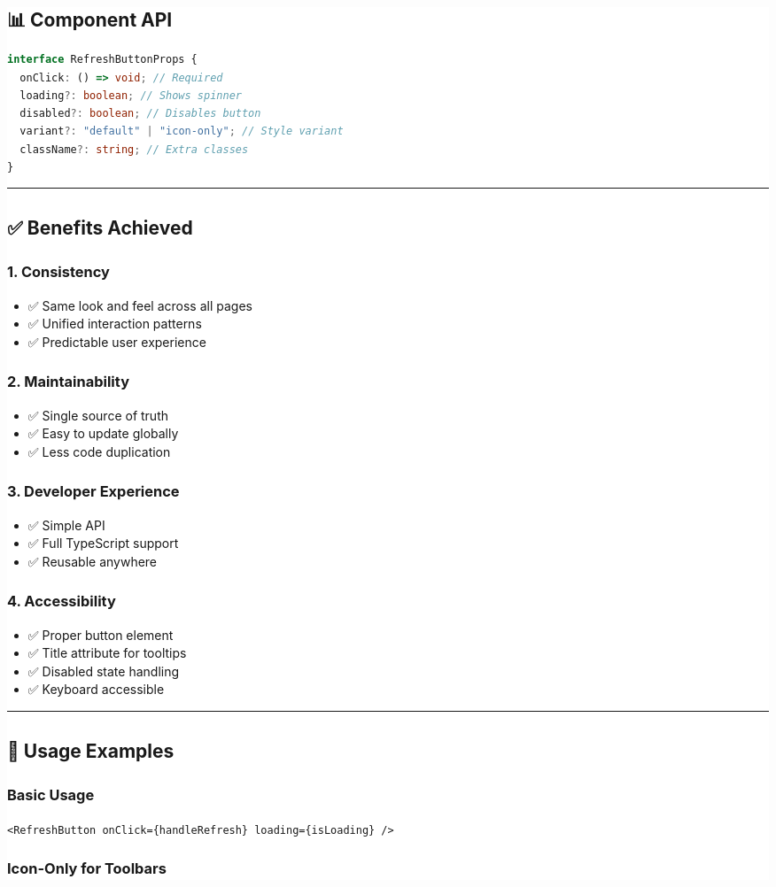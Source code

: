 ## 📊 Component API

```typescript
interface RefreshButtonProps {
  onClick: () => void; // Required
  loading?: boolean; // Shows spinner
  disabled?: boolean; // Disables button
  variant?: "default" | "icon-only"; // Style variant
  className?: string; // Extra classes
}
```

---

## ✅ Benefits Achieved

### 1. **Consistency**

- ✅ Same look and feel across all pages
- ✅ Unified interaction patterns
- ✅ Predictable user experience

### 2. **Maintainability**

- ✅ Single source of truth
- ✅ Easy to update globally
- ✅ Less code duplication

### 3. **Developer Experience**

- ✅ Simple API
- ✅ Full TypeScript support
- ✅ Reusable anywhere

### 4. **Accessibility**

- ✅ Proper button element
- ✅ Title attribute for tooltips
- ✅ Disabled state handling
- ✅ Keyboard accessible

---

## 🎯 Usage Examples

### Basic Usage

```tsx
<RefreshButton onClick={handleRefresh} loading={isLoading} />
```

### Icon-Only for Toolbars
